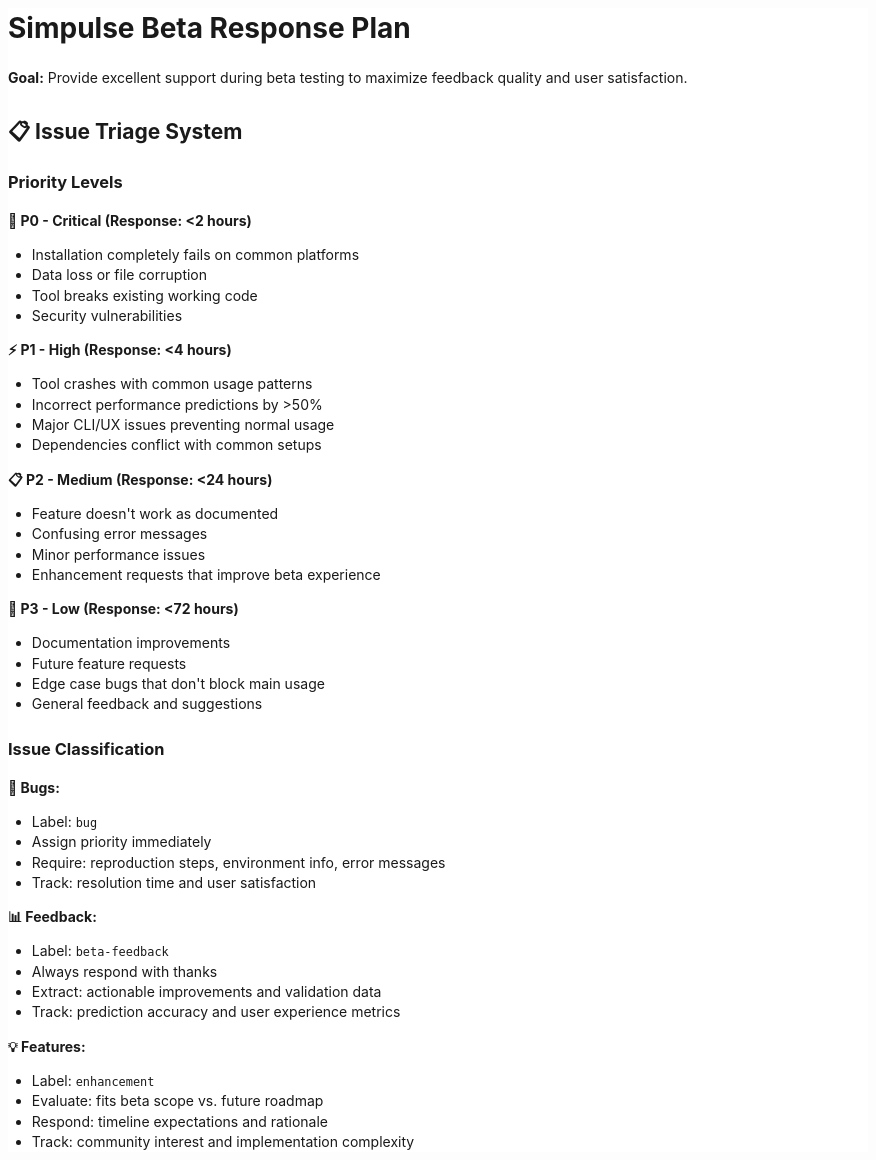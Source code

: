 # Simpulse Beta Response Plan

**Goal:** Provide excellent support during beta testing to maximize feedback quality and user satisfaction.

## 📋 Issue Triage System

### Priority Levels

**🚨 P0 - Critical (Response: <2 hours)**
- Installation completely fails on common platforms
- Data loss or file corruption
- Tool breaks existing working code
- Security vulnerabilities

**⚡ P1 - High (Response: <4 hours)**  
- Tool crashes with common usage patterns
- Incorrect performance predictions by >50%
- Major CLI/UX issues preventing normal usage
- Dependencies conflict with common setups

**📋 P2 - Medium (Response: <24 hours)**
- Feature doesn't work as documented
- Confusing error messages
- Minor performance issues
- Enhancement requests that improve beta experience

**📝 P3 - Low (Response: <72 hours)**
- Documentation improvements
- Future feature requests
- Edge case bugs that don't block main usage
- General feedback and suggestions

### Issue Classification

**🐛 Bugs:**
- Label: `bug`
- Assign priority immediately
- Require: reproduction steps, environment info, error messages
- Track: resolution time and user satisfaction

**📊 Feedback:**
- Label: `beta-feedback`
- Always respond with thanks
- Extract: actionable improvements and validation data
- Track: prediction accuracy and user experience metrics

**💡 Features:**
- Label: `enhancement`
- Evaluate: fits beta scope vs. future roadmap
- Respond: timeline expectations and rationale
- Track: community interest and implementation complexity
